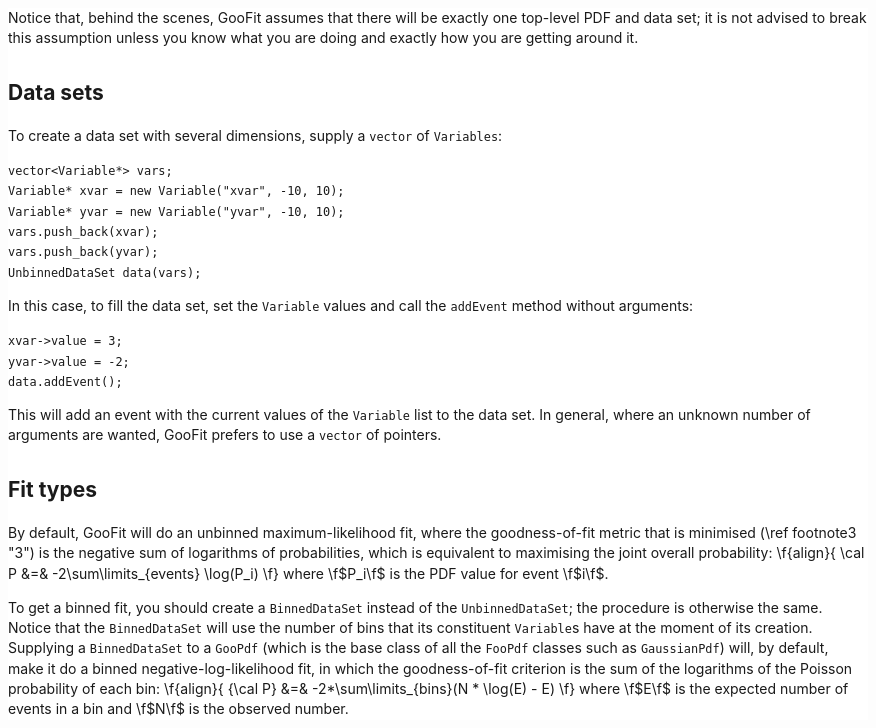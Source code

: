 Notice that, behind the scenes, GooFit assumes that there will be
exactly one top-level PDF and data set; it is not advised to break this
assumption unless you know what you are doing and exactly how you are
getting around it.

Data sets
---------

To create a data set with several dimensions, supply a `vector` of
`Variables`:

```{.cpp}
vector<Variable*> vars;
Variable* xvar = new Variable("xvar", -10, 10);
Variable* yvar = new Variable("yvar", -10, 10);
vars.push_back(xvar);
vars.push_back(yvar);
UnbinnedDataSet data(vars);
```

In this case, to fill the data set, set the `Variable` values and call
the `addEvent` method without arguments:

```{.cpp}
xvar->value = 3;
yvar->value = -2;
data.addEvent();
```

This will add an event with the current values of the `Variable` list to
the data set. In general, where an unknown number of arguments are
wanted, GooFit prefers to use a `vector` of pointers.

Fit types
---------

By default, GooFit will do an unbinned maximum-likelihood fit, where the
goodness-of-fit metric that is minimised (\ref footnote3 "3") is the negative sum of
logarithms of probabilities, which is equivalent to maximising the joint
overall probability:
\f{align}{
\cal P &=& -2\sum\limits_{events} \log(P_i)
\f}
where \f$P_i\f$
is the PDF value for event \f$i\f$.

To get a binned fit, you should create a `BinnedDataSet` instead of the
`UnbinnedDataSet`; the procedure is otherwise the same. Notice that the
`BinnedDataSet` will use the number of bins that its constituent
`Variable`s have at the moment of its creation. Supplying a
`BinnedDataSet` to a `GooPdf` (which is the base class of all the
`FooPdf` classes such as `GaussianPdf`) will, by default, make it do a
binned negative-log-likelihood fit, in which the goodness-of-fit
criterion is the sum of the logarithms of the Poisson probability of
each bin:
\f{align}{
{\cal P} &=& -2*\sum\limits_{bins}(N * \log(E) - E)
\f}
where
\f$E\f$ is the expected number of events in a bin and \f$N\f$ is the observed
number.
